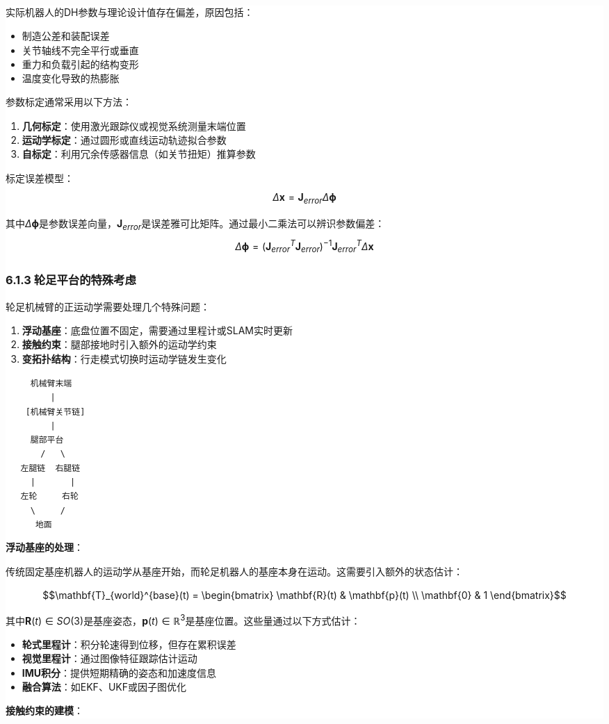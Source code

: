 实际机器人的DH参数与理论设计值存在偏差，原因包括：
- 制造公差和装配误差
- 关节轴线不完全平行或垂直
- 重力和负载引起的结构变形
- 温度变化导致的热膨胀

参数标定通常采用以下方法：
1. **几何标定**：使用激光跟踪仪或视觉系统测量末端位置
2. **运动学标定**：通过圆形或直线运动轨迹拟合参数
3. **自标定**：利用冗余传感器信息（如关节扭矩）推算参数

标定误差模型：
$$\Delta \mathbf{x} = \mathbf{J}_{error} \Delta \boldsymbol{\phi}$$

其中$\Delta \boldsymbol{\phi}$是参数误差向量，$\mathbf{J}_{error}$是误差雅可比矩阵。通过最小二乘法可以辨识参数偏差：
$$\Delta \boldsymbol{\phi} = (\mathbf{J}_{error}^T \mathbf{J}_{error})^{-1} \mathbf{J}_{error}^T \Delta \mathbf{x}$$

### 6.1.3 轮足平台的特殊考虑

轮足机械臂的正运动学需要处理几个特殊问题：

1. **浮动基座**：底盘位置不固定，需要通过里程计或SLAM实时更新
2. **接触约束**：腿部接地时引入额外的运动学约束
3. **变拓扑结构**：行走模式切换时运动学链发生变化

```
     机械臂末端
         |
    [机械臂关节链]
         |
     腿部平台
       /   \
   左腿链  右腿链
     |       |
   左轮     右轮
     \     /
      地面
```

**浮动基座的处理**：

传统固定基座机器人的运动学从基座开始，而轮足机器人的基座本身在运动。这需要引入额外的状态估计：

$$\mathbf{T}_{world}^{base}(t) = \begin{bmatrix}
\mathbf{R}(t) & \mathbf{p}(t) \\
\mathbf{0} & 1
\end{bmatrix}$$

其中$\mathbf{R}(t) \in SO(3)$是基座姿态，$\mathbf{p}(t) \in \mathbb{R}^3$是基座位置。这些量通过以下方式估计：

- **轮式里程计**：积分轮速得到位移，但存在累积误差
- **视觉里程计**：通过图像特征跟踪估计运动
- **IMU积分**：提供短期精确的姿态和加速度信息
- **融合算法**：如EKF、UKF或因子图优化

**接触约束的建模**：
